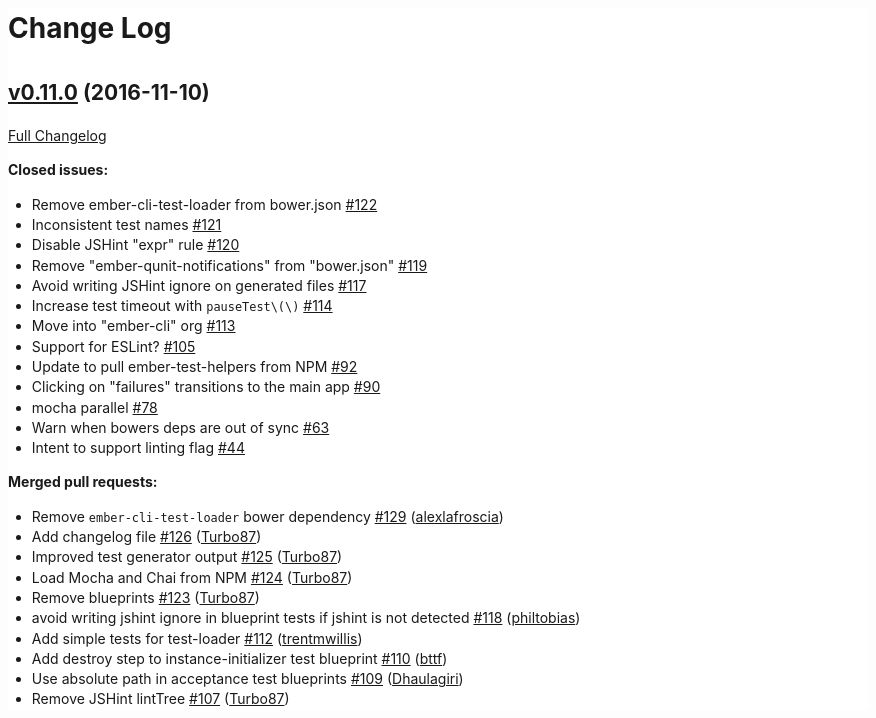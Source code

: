 # Change Log

## [v0.11.0](https://github.com/ember-cli/ember-cli-mocha/tree/v0.11.0) (2016-11-10)
[Full Changelog](https://github.com/ember-cli/ember-cli-mocha/compare/v0.10.4...v0.11.0)

**Closed issues:**

- Remove ember-cli-test-loader from bower.json [\#122](https://github.com/ember-cli/ember-cli-mocha/issues/122)
- Inconsistent test names [\#121](https://github.com/ember-cli/ember-cli-mocha/issues/121)
- Disable JSHint "expr" rule [\#120](https://github.com/ember-cli/ember-cli-mocha/issues/120)
- Remove "ember-qunit-notifications" from "bower.json" [\#119](https://github.com/ember-cli/ember-cli-mocha/issues/119)
- Avoid writing JSHint ignore on generated files [\#117](https://github.com/ember-cli/ember-cli-mocha/issues/117)
- Increase test timeout with `pauseTest\(\)` [\#114](https://github.com/ember-cli/ember-cli-mocha/issues/114)
- Move into "ember-cli" org [\#113](https://github.com/ember-cli/ember-cli-mocha/issues/113)
- Support for ESLint? [\#105](https://github.com/ember-cli/ember-cli-mocha/issues/105)
- Update to pull ember-test-helpers from NPM [\#92](https://github.com/ember-cli/ember-cli-mocha/issues/92)
- Clicking on "failures" transitions to the main app [\#90](https://github.com/ember-cli/ember-cli-mocha/issues/90)
- mocha parallel [\#78](https://github.com/ember-cli/ember-cli-mocha/issues/78)
- Warn when bowers deps are out of sync [\#63](https://github.com/ember-cli/ember-cli-mocha/issues/63)
- Intent to support linting flag [\#44](https://github.com/ember-cli/ember-cli-mocha/issues/44)

**Merged pull requests:**

- Remove `ember-cli-test-loader` bower dependency [\#129](https://github.com/ember-cli/ember-cli-mocha/pull/129) ([alexlafroscia](https://github.com/alexlafroscia))
- Add changelog file [\#126](https://github.com/ember-cli/ember-cli-mocha/pull/126) ([Turbo87](https://github.com/Turbo87))
- Improved test generator output [\#125](https://github.com/ember-cli/ember-cli-mocha/pull/125) ([Turbo87](https://github.com/Turbo87))
- Load Mocha and Chai from NPM [\#124](https://github.com/ember-cli/ember-cli-mocha/pull/124) ([Turbo87](https://github.com/Turbo87))
- Remove blueprints [\#123](https://github.com/ember-cli/ember-cli-mocha/pull/123) ([Turbo87](https://github.com/Turbo87))
- avoid writing jshint ignore in blueprint tests if jshint is not detected [\#118](https://github.com/ember-cli/ember-cli-mocha/pull/118) ([philtobias](https://github.com/philtobias))
- Add simple tests for test-loader [\#112](https://github.com/ember-cli/ember-cli-mocha/pull/112) ([trentmwillis](https://github.com/trentmwillis))
- Add destroy step to instance-initializer test blueprint [\#110](https://github.com/ember-cli/ember-cli-mocha/pull/110) ([bttf](https://github.com/bttf))
- Use absolute path in acceptance test blueprints [\#109](https://github.com/ember-cli/ember-cli-mocha/pull/109) ([Dhaulagiri](https://github.com/Dhaulagiri))
- Remove JSHint lintTree [\#107](https://github.com/ember-cli/ember-cli-mocha/pull/107) ([Turbo87](https://github.com/Turbo87))
